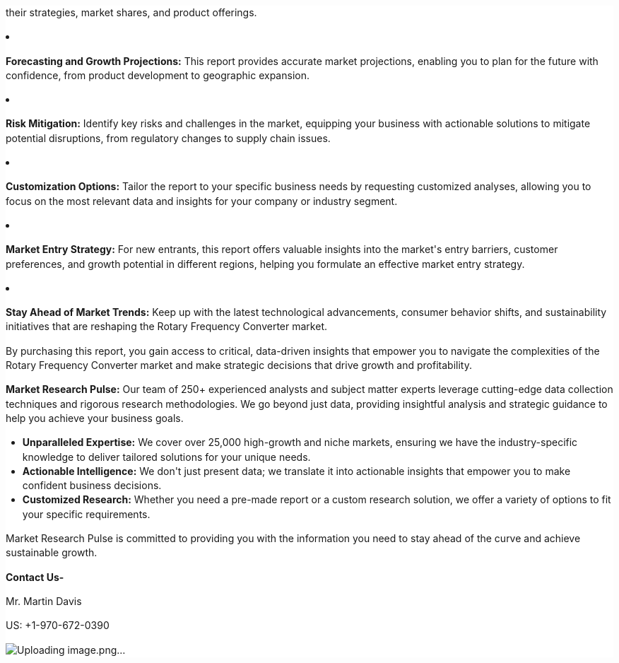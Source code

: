 their strategies, market shares, and product offerings.</p></li><li><p><strong>Forecasting and Growth Projections:</strong> This report provides accurate market projections, enabling you to plan for the future with confidence, from product development to geographic expansion.</p></li><li><p><strong>Risk Mitigation:</strong> Identify key risks and challenges in the market, equipping your business with actionable solutions to mitigate potential disruptions, from regulatory changes to supply chain issues.</p></li><li><p><strong>Customization Options:</strong> Tailor the report to your specific business needs by requesting customized analyses, allowing you to focus on the most relevant data and insights for your company or industry segment.</p></li><li><p><strong>Market Entry Strategy:</strong> For new entrants, this report offers valuable insights into the market's entry barriers, customer preferences, and growth potential in different regions, helping you formulate an effective market entry strategy.</p></li><li><p><strong>Stay Ahead of Market Trends:</strong> Keep up with the latest technological advancements, consumer behavior shifts, and sustainability initiatives that are reshaping the Rotary Frequency Converter market.</p></li></ol><p>By purchasing this report, you gain access to critical, data-driven insights that empower you to navigate the complexities of the Rotary Frequency Converter market and make strategic decisions that drive growth and profitability.</p><p><strong>Market Research Pulse:</strong>&nbsp;Our team of 250+ experienced analysts and subject matter experts leverage cutting-edge data collection techniques and rigorous research methodologies. We go beyond just data, providing insightful analysis and strategic guidance to help you achieve your business goals.</p><ul><li><strong>Unparalleled Expertise:</strong>&nbsp;We cover over 25,000 high-growth and niche markets, ensuring we have the industry-specific knowledge to deliver tailored solutions for your unique needs.</li><li><strong>Actionable Intelligence:</strong>&nbsp;We don't just present data; we translate it into actionable insights that empower you to make confident business decisions.</li><li><strong>Customized Research:</strong>&nbsp;Whether you need a pre-made report or a custom research solution, we offer a variety of options to fit your specific requirements.</li></ul><p>Market Research Pulse is committed to providing you with the information you need to stay ahead of the curve and achieve sustainable growth.</p><p><strong>Contact Us-</strong></p><p>Mr. Martin Davis</p><p>US: +1-970-672-0390</p>
![Uploading image.png…]()
